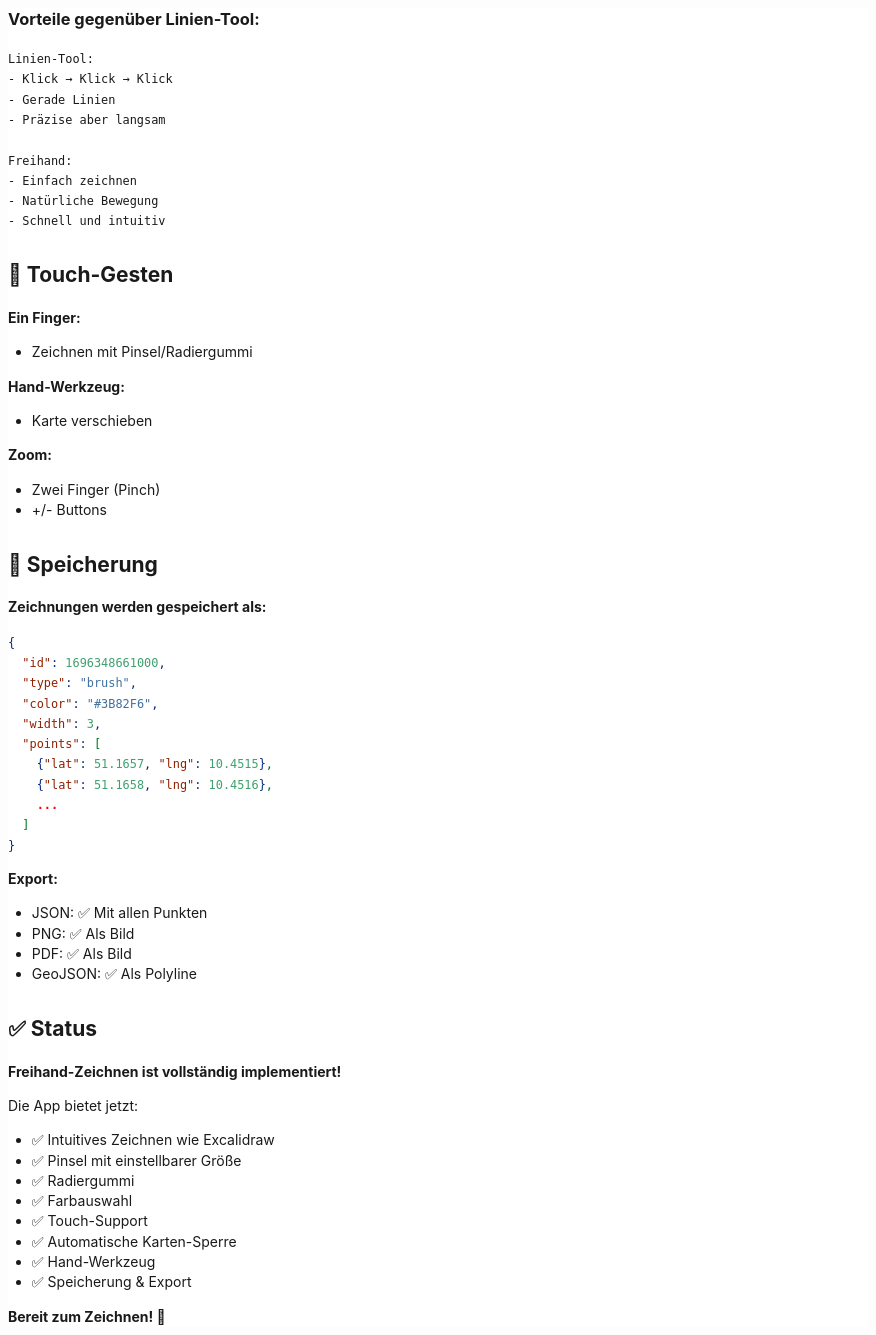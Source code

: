 ### Vorteile gegenüber Linien-Tool:
```
Linien-Tool:
- Klick → Klick → Klick
- Gerade Linien
- Präzise aber langsam

Freihand:
- Einfach zeichnen
- Natürliche Bewegung
- Schnell und intuitiv
```

## 📱 Touch-Gesten

**Ein Finger:**
- Zeichnen mit Pinsel/Radiergummi

**Hand-Werkzeug:**
- Karte verschieben

**Zoom:**
- Zwei Finger (Pinch)
- +/- Buttons

## 💾 Speicherung

**Zeichnungen werden gespeichert als:**
```json
{
  "id": 1696348661000,
  "type": "brush",
  "color": "#3B82F6",
  "width": 3,
  "points": [
    {"lat": 51.1657, "lng": 10.4515},
    {"lat": 51.1658, "lng": 10.4516},
    ...
  ]
}
```

**Export:**
- JSON: ✅ Mit allen Punkten
- PNG: ✅ Als Bild
- PDF: ✅ Als Bild
- GeoJSON: ✅ Als Polyline

## ✅ Status

**Freihand-Zeichnen ist vollständig implementiert!**

Die App bietet jetzt:
- ✅ Intuitives Zeichnen wie Excalidraw
- ✅ Pinsel mit einstellbarer Größe
- ✅ Radiergummi
- ✅ Farbauswahl
- ✅ Touch-Support
- ✅ Automatische Karten-Sperre
- ✅ Hand-Werkzeug
- ✅ Speicherung & Export

**Bereit zum Zeichnen! 🎨**

